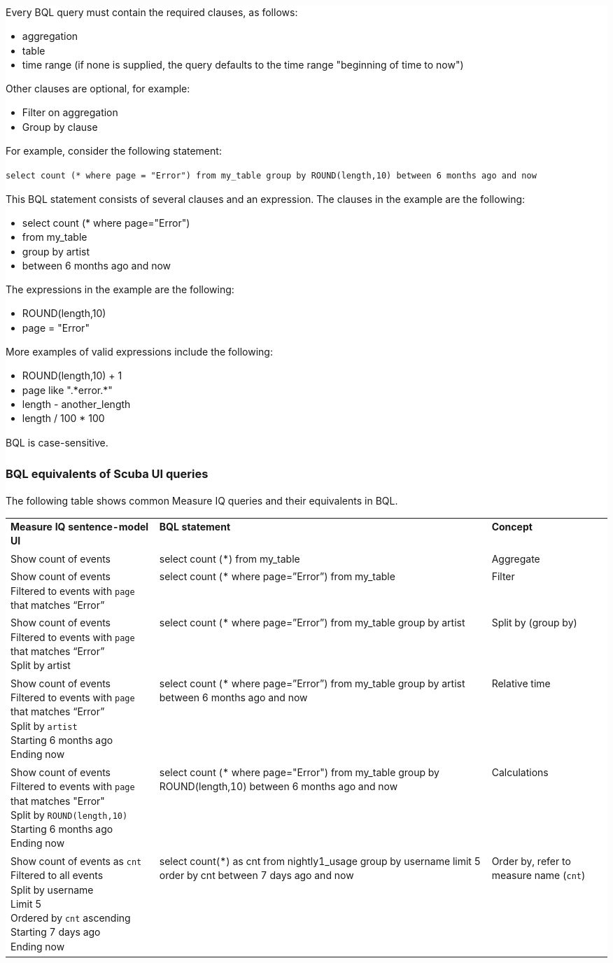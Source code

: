 Every BQL query must contain the required clauses, as follows:

- aggregation
- table
- time range (if none is supplied, the query defaults to the time range "beginning of time to now")

Other clauses are optional, for example:

- Filter on aggregation
- Group by clause

For example, consider the following statement:

```
select count (* where page = "Error") from my_table group by ROUND(length,10) between 6 months ago and now
```

This BQL statement consists of several clauses and an expression. The clauses in the example are the following:

- select count (\* where page="Error")
- from my_table
- group by artist
- between 6 months ago and now

The expressions in the example are the following:

- ROUND(length,10)
- page = "Error"

More examples of valid expressions include the following:

- ROUND(length,10) + 1
- page like ".\*error.\*"
- length - another_length
- length / 100 \* 100

BQL is case-sensitive.

### BQL equivalents of Scuba UI queries

The following table shows common Measure IQ queries and their equivalents in BQL.

|                                                                                                                                                                  |                                                                                                               |                                         |
| ---------------------------------------------------------------------------------------------------------------------------------------------------------------- | ------------------------------------------------------------------------------------------------------------- | --------------------------------------- |
| **Measure IQ sentence-model UI**                                                                                                                                 | **BQL statement**                                                                                             | **Concept**                             |
| Show count of events                                                                                                                                             | select count (\*) from my_table                                                                               | Aggregate                               |
| Show count of events <br>Filtered to events with `page` that matches “Error”                                                                                     | select count (\* where page=”Error”) from my_table                                                            | Filter                                  |
| Show count of events <br>Filtered to events with `page` that matches “Error” <br>Split by artist                                                                 | select count (\* where page=”Error”) from my_table group by artist                                            | Split by (group by)                     |
| Show count of events <br>Filtered to events with `page` that matches “Error” <br>Split by `artist` <br>Starting 6 months ago <br>Ending now                      | select count (\* where page=”Error”) from my_table group by artist between 6 months ago and now               | Relative time                           |
| Show count of events <br>Filtered to events with `page` that matches "Error" <br>Split by `ROUND(length,10)` <br>Starting 6 months ago <br>Ending now            | select count (\* where page="Error") from my_table group by ROUND(length,10) between 6 months ago and now     | Calculations                            |
| Show count of events as `cnt` <br>Filtered to all events <br>Split by username <br>Limit 5 <br>Ordered by `cnt` ascending <br>Starting 7 days ago <br>Ending now | select count(\*) as cnt from nightly1_usage group by username limit 5 order by cnt between 7 days ago and now | Order by, refer to measure name (`cnt`) |
